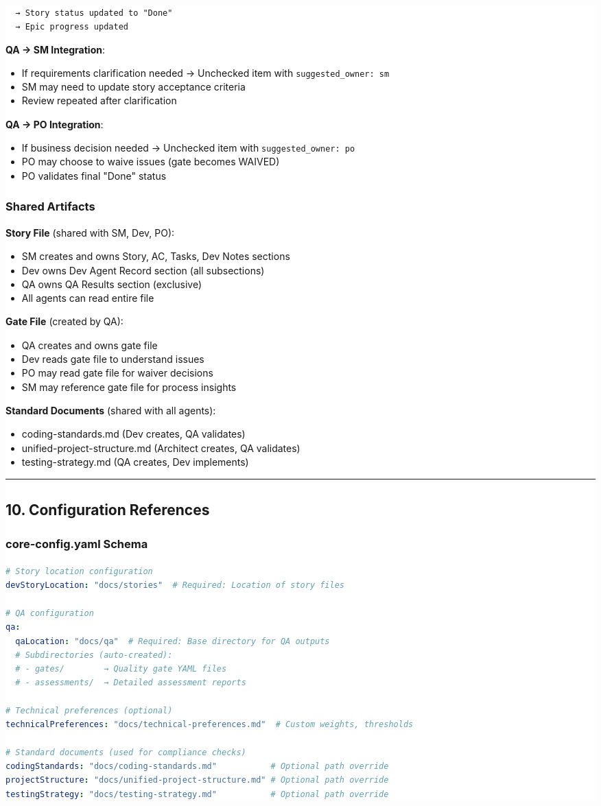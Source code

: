 ```
  → Story status updated to "Done"
  → Epic progress updated
```

**QA → SM Integration**:
- If requirements clarification needed → Unchecked item with `suggested_owner: sm`
- SM may need to update story acceptance criteria
- Review repeated after clarification

**QA → PO Integration**:
- If business decision needed → Unchecked item with `suggested_owner: po`
- PO may choose to waive issues (gate becomes WAIVED)
- PO validates final "Done" status

### Shared Artifacts

**Story File** (shared with SM, Dev, PO):
- SM creates and owns Story, AC, Tasks, Dev Notes sections
- Dev owns Dev Agent Record section (all subsections)
- QA owns QA Results section (exclusive)
- All agents can read entire file

**Gate File** (created by QA):
- QA creates and owns gate file
- Dev reads gate file to understand issues
- PO may read gate file for waiver decisions
- SM may reference gate file for process insights

**Standard Documents** (shared with all agents):
- coding-standards.md (Dev creates, QA validates)
- unified-project-structure.md (Architect creates, QA validates)
- testing-strategy.md (QA creates, Dev implements)

---

## 10. Configuration References

### core-config.yaml Schema

```yaml
# Story location configuration
devStoryLocation: "docs/stories"  # Required: Location of story files

# QA configuration
qa:
  qaLocation: "docs/qa"  # Required: Base directory for QA outputs
  # Subdirectories (auto-created):
  # - gates/        → Quality gate YAML files
  # - assessments/  → Detailed assessment reports

# Technical preferences (optional)
technicalPreferences: "docs/technical-preferences.md"  # Custom weights, thresholds

# Standard documents (used for compliance checks)
codingStandards: "docs/coding-standards.md"           # Optional path override
projectStructure: "docs/unified-project-structure.md" # Optional path override
testingStrategy: "docs/testing-strategy.md"           # Optional path override
```
